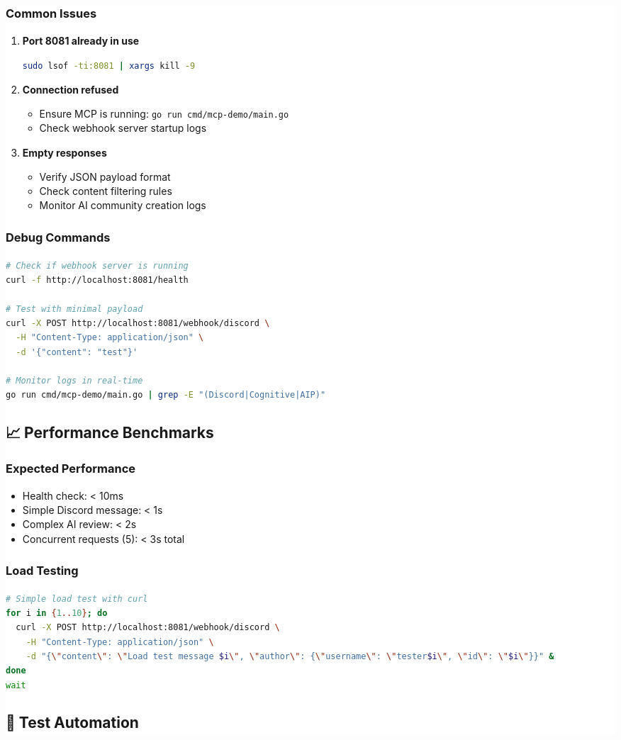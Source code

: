 ### Common Issues

1. **Port 8081 already in use**
   ```bash
   sudo lsof -ti:8081 | xargs kill -9
   ```

2. **Connection refused**
   - Ensure MCP is running: `go run cmd/mcp-demo/main.go`
   - Check webhook server startup logs

3. **Empty responses**
   - Verify JSON payload format
   - Check content filtering rules
   - Monitor AI community creation logs

### Debug Commands
```bash
# Check if webhook server is running
curl -f http://localhost:8081/health

# Test with minimal payload
curl -X POST http://localhost:8081/webhook/discord \
  -H "Content-Type: application/json" \
  -d '{"content": "test"}'

# Monitor logs in real-time
go run cmd/mcp-demo/main.go | grep -E "(Discord|Cognitive|AIP)"
```

## 📈 Performance Benchmarks

### Expected Performance
- Health check: < 10ms
- Simple Discord message: < 1s
- Complex AI review: < 2s
- Concurrent requests (5): < 3s total

### Load Testing
```bash
# Simple load test with curl
for i in {1..10}; do
  curl -X POST http://localhost:8081/webhook/discord \
    -H "Content-Type: application/json" \
    -d "{\"content\": \"Load test message $i\", \"author\": {\"username\": \"tester$i\", \"id\": \"$i\"}}" &
done
wait
```

## 🎯 Test Automation
